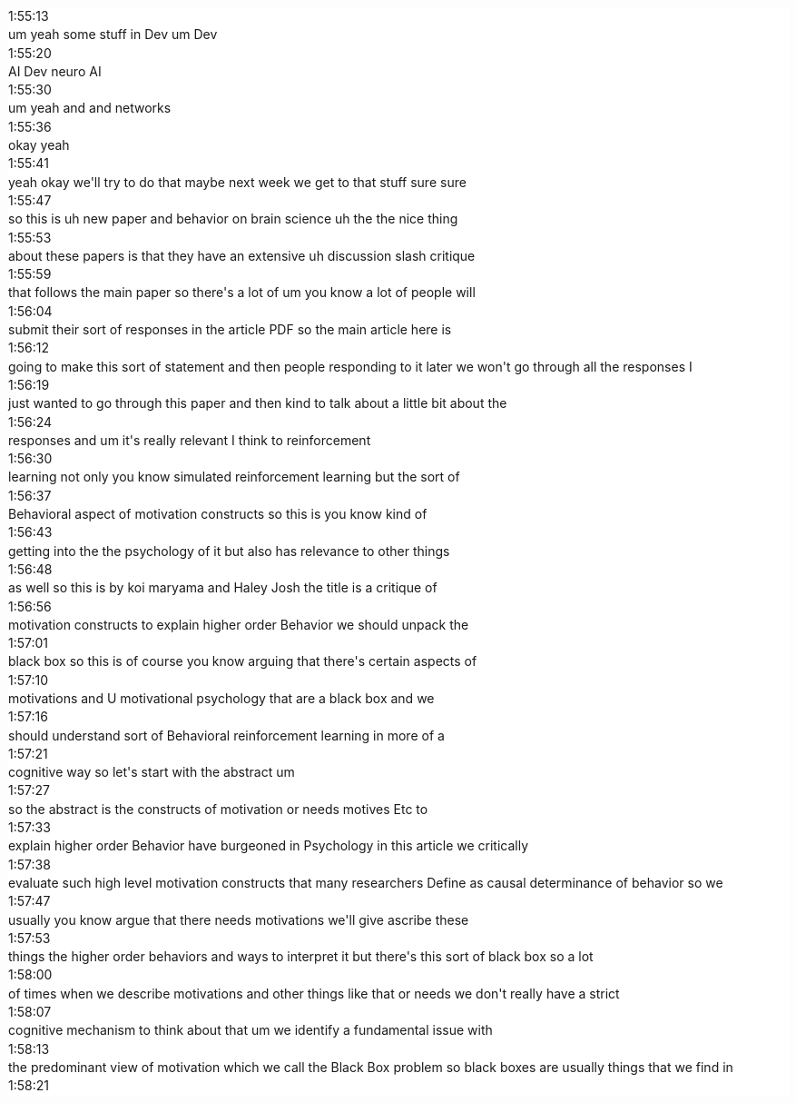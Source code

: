 1:55:13     
um yeah some stuff in Dev um Dev     
1:55:20     
AI Dev neuro AI     
1:55:30     
um yeah and and networks     
1:55:36     
okay yeah     
1:55:41     
yeah okay we'll try to do that maybe next week we get to that stuff sure sure     
1:55:47     
so this is uh new paper and behavior on brain science uh the the nice thing     
1:55:53     
about these papers is that they have an extensive uh discussion slash critique     
1:55:59     
that follows the main paper so there's a lot of um you know a lot of people will     
1:56:04     
submit their sort of responses in the article PDF so the main article here is     
1:56:12     
going to make this sort of statement and then people responding to it later we won't go through all the responses I     
1:56:19     
just wanted to go through this paper and then kind to talk about a little bit about the     
1:56:24     
responses and um it's really relevant I think to reinforcement     
1:56:30     
learning not only you know simulated reinforcement learning but the sort of     
1:56:37     
Behavioral aspect of motivation constructs so this is you know kind of     
1:56:43     
getting into the the psychology of it but also has relevance to other things     
1:56:48     
as well so this is by koi maryama and Haley Josh the title is a critique of     
1:56:56     
motivation constructs to explain higher order Behavior we should unpack the     
1:57:01     
black box so this is of course you know arguing that there's certain aspects of     
1:57:10     
motivations and U motivational psychology that are a black box and we     
1:57:16     
should understand sort of Behavioral reinforcement learning in more of a     
1:57:21     
cognitive way so let's start with the abstract um     
1:57:27     
so the abstract is the constructs of motivation or needs motives Etc to     
1:57:33     
explain higher order Behavior have burgeoned in Psychology in this article we critically     
1:57:38     
evaluate such high level motivation constructs that many researchers Define as causal determinance of behavior so we     
1:57:47     
usually you know argue that there needs motivations we'll give ascribe these     
1:57:53     
things the higher order behaviors and ways to interpret it but there's this sort of black box so a lot     
1:58:00     
of times when we describe motivations and other things like that or needs we don't really have a strict     
1:58:07     
cognitive mechanism to think about that um we identify a fundamental issue with     
1:58:13     
the predominant view of motivation which we call the Black Box problem so black boxes are usually things that we find in     
1:58:21     